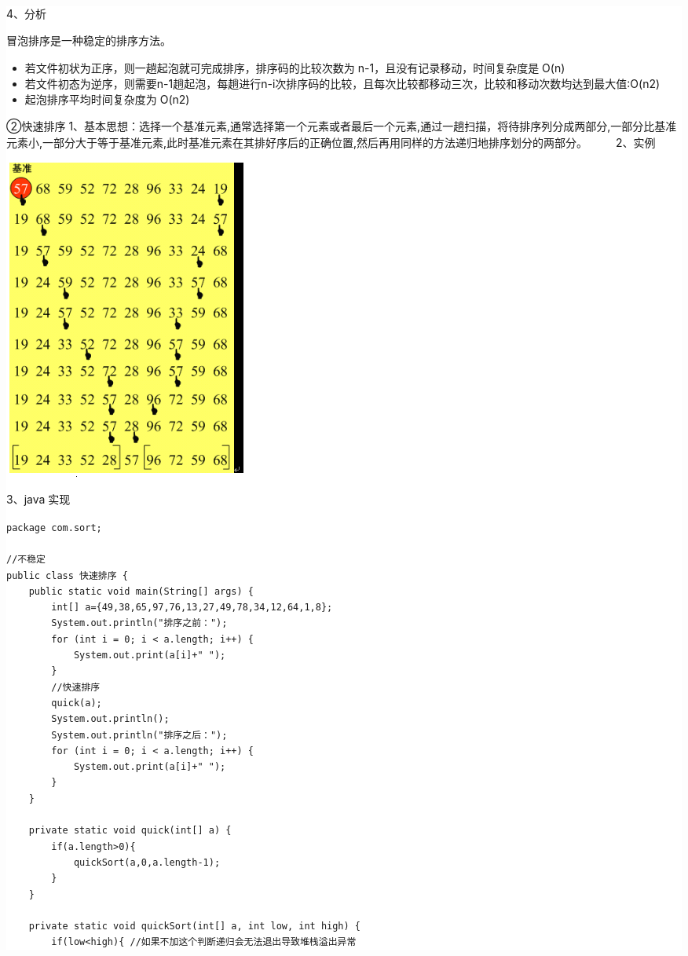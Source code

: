 4、分析

冒泡排序是一种稳定的排序方法。　

- 若文件初状为正序，则一趟起泡就可完成排序，排序码的比较次数为 n-1，且没有记录移动，时间复杂度是 O(n)
- 若文件初态为逆序，则需要n-1趟起泡，每趟进行n-i次排序码的比较，且每次比较都移动三次，比较和移动次数均达到最大值∶O(n2)
- 起泡排序平均时间复杂度为 O(n2)
 
②快速排序
1、基本思想：选择一个基准元素,通常选择第一个元素或者最后一个元素,通过一趟扫描，将待排序列分成两部分,一部分比基准元素小,一部分大于等于基准元素,此时基准元素在其排好序后的正确位置,然后再用同样的方法递归地排序划分的两部分。
　　
2、实例

![](images/11.png)

3、java 实现

```
package com.sort;

//不稳定
public class 快速排序 {
    public static void main(String[] args) {
        int[] a={49,38,65,97,76,13,27,49,78,34,12,64,1,8};
        System.out.println("排序之前：");
        for (int i = 0; i < a.length; i++) {
            System.out.print(a[i]+" ");
        }
        //快速排序
        quick(a);
        System.out.println();
        System.out.println("排序之后：");
        for (int i = 0; i < a.length; i++) {
            System.out.print(a[i]+" ");
        }
    }

    private static void quick(int[] a) {
        if(a.length>0){
            quickSort(a,0,a.length-1);
        }
    }

    private static void quickSort(int[] a, int low, int high) {
        if(low<high){ //如果不加这个判断递归会无法退出导致堆栈溢出异常
```